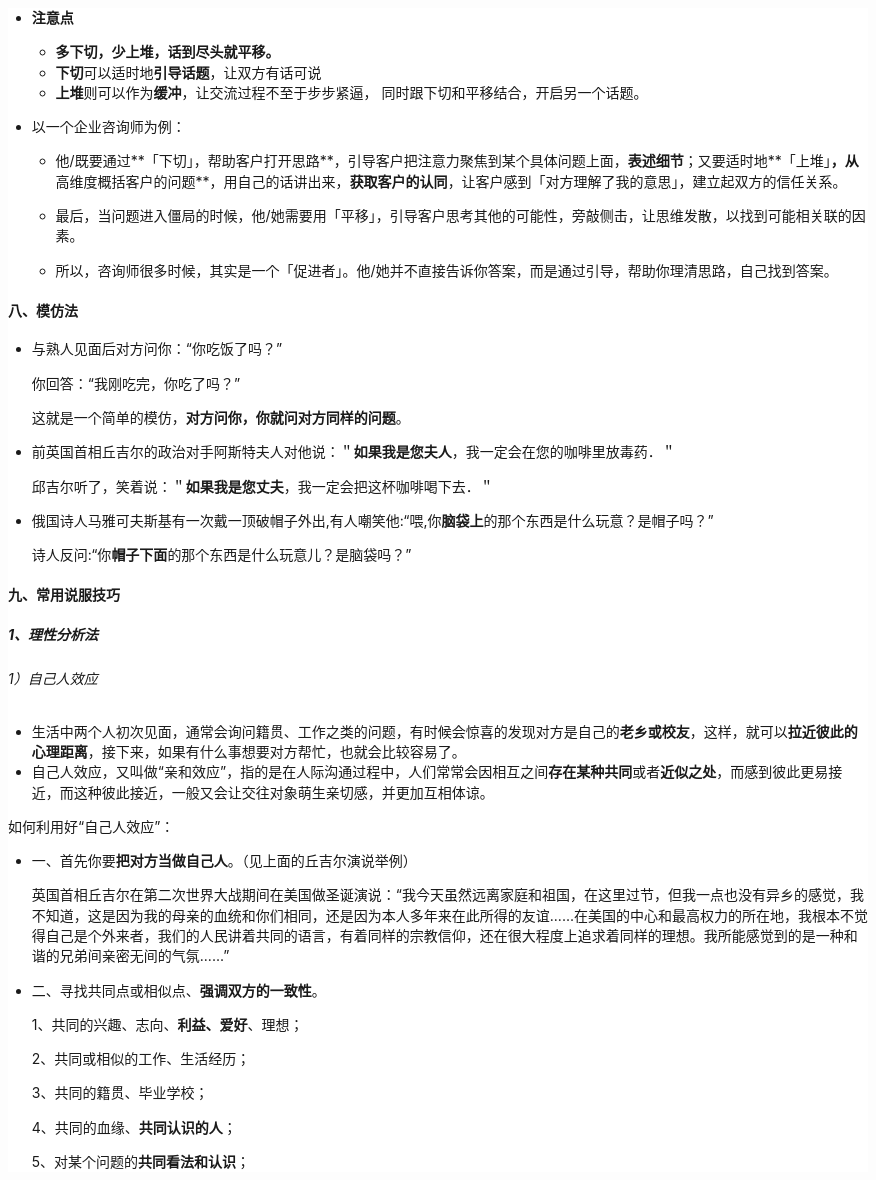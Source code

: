 - **注意点**

  - **多下切，少上堆，话到尽头就平移。**
  - **下切**可以适时地**引导话题**，让双方有话可说
  - **上堆**则可以作为**缓冲**，让交流过程不至于步步紧逼， 同时跟下切和平移结合，开启另一个话题。

- 以一个企业咨询师为例：

  - 他/既要通过**「下切」，帮助客户打开思路**，引导客户把注意力聚焦到某个具体问题上面，**表述细节**；又要适时地**「上堆」**，从**高维度概括客户的问题**，用自己的话讲出来，**获取客户的认同**，让客户感到「对方理解了我的意思」，建立起双方的信任关系。

  - 最后，当问题进入僵局的时候，他/她需要用「平移」，引导客户思考其他的可能性，旁敲侧击，让思维发散，以找到可能相关联的因素。
  - 所以，咨询师很多时候，其实是一个「促进者」。他/她并不直接告诉你答案，而是通过引导，帮助你理清思路，自己找到答案。

#### 八、模仿法

- 与熟人见面后对方问你：“你吃饭了吗？”

  你回答：“我刚吃完，你吃了吗？”

  这就是一个简单的模仿，**对方问你，你就问对方同样的问题**。

- 前英国首相丘吉尔的政治对手阿斯特夫人对他说：＂**如果我是您夫人**，我一定会在您的咖啡里放毒药．＂

  邱吉尔听了，笑着说：＂**如果我是您丈夫**，我一定会把这杯咖啡喝下去．＂

- 俄国诗人马雅可夫斯基有一次戴一顶破帽子外出,有人嘲笑他:“喂,你**脑袋上**的那个东西是什么玩意？是帽子吗？”

  诗人反问:“你**帽子下面**的那个东西是什么玩意儿？是脑袋吗？”

#### 九、常用说服技巧

##### 1、理性分析法

###### 1）自己人效应

- 生活中两个人初次见面，通常会询问籍贯、工作之类的问题，有时候会惊喜的发现对方是自己的**老乡或校友**，这样，就可以**拉近彼此的心理距离**，接下来，如果有什么事想要对方帮忙，也就会比较容易了。
- 自己人效应，又叫做“亲和效应”，指的是在人际沟通过程中，人们常常会因相互之间**存在某种共同**或者**近似之处**，而感到彼此更易接近，而这种彼此接近，一般又会让交往对象萌生亲切感，并更加互相体谅。

如何利用好“自己人效应”：

- 一、首先你要**把对方当做自己人**。（见上面的丘吉尔演说举例）

  英国首相丘吉尔在第二次世界大战期间在美国做圣诞演说：“我今天虽然远离家庭和祖国，在这里过节，但我一点也没有异乡的感觉，我不知道，这是因为我的母亲的血统和你们相同，还是因为本人多年来在此所得的友谊......在美国的中心和最高权力的所在地，我根本不觉得自己是个外来者，我们的人民讲着共同的语言，有着同样的宗教信仰，还在很大程度上追求着同样的理想。我所能感觉到的是一种和谐的兄弟间亲密无间的气氛......”

- 二、寻找共同点或相似点、**强调双方的一致性**。

  1、共同的兴趣、志向、**利益、爱好**、理想；

  2、共同或相似的工作、生活经历；

  3、共同的籍贯、毕业学校；

  4、共同的血缘、**共同认识的人**；

  5、对某个问题的**共同看法和认识**；
